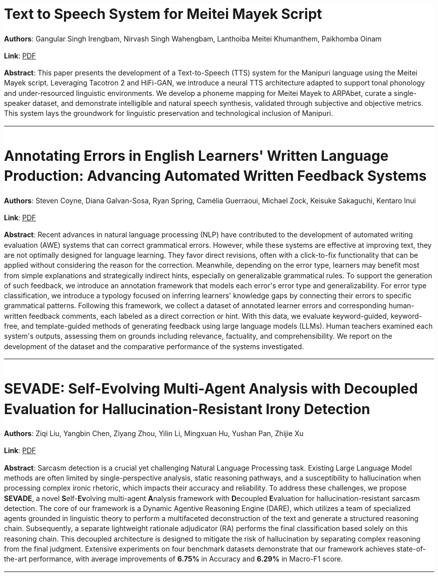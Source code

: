 # Text to Speech System for Meitei Mayek Script 

**Authors**: Gangular Singh Irengbam, Nirvash Singh Wahengbam, Lanthoiba Meitei Khumanthem, Paikhomba Oinam  

**Link**: [PDF](https://arxiv.org/pdf/2508.06870)  

**Abstract**: This paper presents the development of a Text-to-Speech (TTS) system for the Manipuri language
using the Meitei Mayek script. Leveraging Tacotron 2 and HiFi-GAN, we introduce a neural TTS
architecture adapted to support tonal phonology and under-resourced linguistic environments. We
develop a phoneme mapping for Meitei Mayek to ARPAbet, curate a single-speaker dataset, and
demonstrate intelligible and natural speech synthesis, validated through subjective and objective
metrics. This system lays the groundwork for linguistic preservation and technological inclusion of
Manipuri. 

---
# Annotating Errors in English Learners' Written Language Production: Advancing Automated Written Feedback Systems 

**Authors**: Steven Coyne, Diana Galvan-Sosa, Ryan Spring, Camélia Guerraoui, Michael Zock, Keisuke Sakaguchi, Kentaro Inui  

**Link**: [PDF](https://arxiv.org/pdf/2508.06810)  

**Abstract**: Recent advances in natural language processing (NLP) have contributed to the development of automated writing evaluation (AWE) systems that can correct grammatical errors. However, while these systems are effective at improving text, they are not optimally designed for language learning. They favor direct revisions, often with a click-to-fix functionality that can be applied without considering the reason for the correction. Meanwhile, depending on the error type, learners may benefit most from simple explanations and strategically indirect hints, especially on generalizable grammatical rules. To support the generation of such feedback, we introduce an annotation framework that models each error's error type and generalizability. For error type classification, we introduce a typology focused on inferring learners' knowledge gaps by connecting their errors to specific grammatical patterns. Following this framework, we collect a dataset of annotated learner errors and corresponding human-written feedback comments, each labeled as a direct correction or hint. With this data, we evaluate keyword-guided, keyword-free, and template-guided methods of generating feedback using large language models (LLMs). Human teachers examined each system's outputs, assessing them on grounds including relevance, factuality, and comprehensibility. We report on the development of the dataset and the comparative performance of the systems investigated. 

---
# SEVADE: Self-Evolving Multi-Agent Analysis with Decoupled Evaluation for Hallucination-Resistant Irony Detection 

**Authors**: Ziqi Liu, Yangbin Chen, Ziyang Zhou, Yilin Li, Mingxuan Hu, Yushan Pan, Zhijie Xu  

**Link**: [PDF](https://arxiv.org/pdf/2508.06803)  

**Abstract**: Sarcasm detection is a crucial yet challenging Natural Language Processing task. Existing Large Language Model methods are often limited by single-perspective analysis, static reasoning pathways, and a susceptibility to hallucination when processing complex ironic rhetoric, which impacts their accuracy and reliability. To address these challenges, we propose **SEVADE**, a novel **S**elf-**Ev**olving multi-agent **A**nalysis framework with **D**ecoupled **E**valuation for hallucination-resistant sarcasm detection. The core of our framework is a Dynamic Agentive Reasoning Engine (DARE), which utilizes a team of specialized agents grounded in linguistic theory to perform a multifaceted deconstruction of the text and generate a structured reasoning chain. Subsequently, a separate lightweight rationale adjudicator (RA) performs the final classification based solely on this reasoning chain. This decoupled architecture is designed to mitigate the risk of hallucination by separating complex reasoning from the final judgment. Extensive experiments on four benchmark datasets demonstrate that our framework achieves state-of-the-art performance, with average improvements of **6.75%** in Accuracy and **6.29%** in Macro-F1 score. 

---